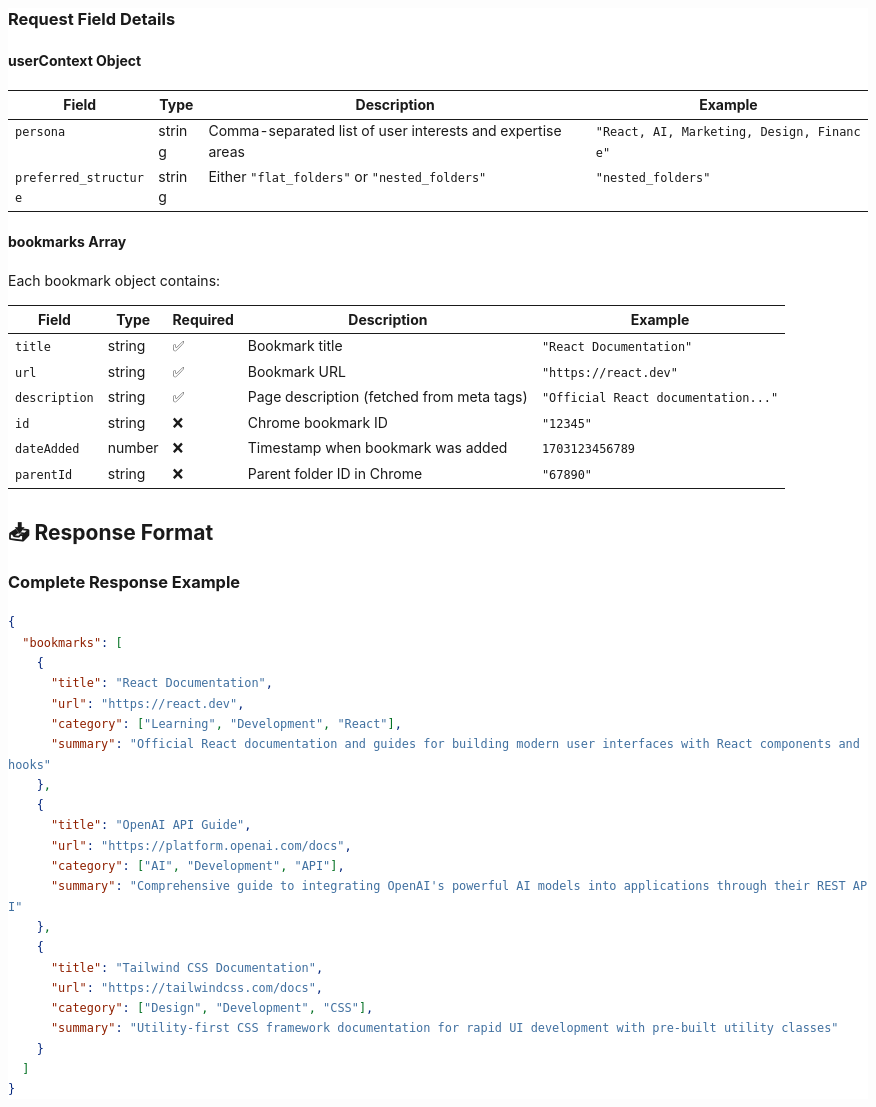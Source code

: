 ### Request Field Details

#### userContext Object
| Field | Type | Description | Example |
|-------|------|-------------|---------|
| `persona` | string | Comma-separated list of user interests and expertise areas | `"React, AI, Marketing, Design, Finance"` |
| `preferred_structure` | string | Either `"flat_folders"` or `"nested_folders"` | `"nested_folders"` |

#### bookmarks Array
Each bookmark object contains:

| Field | Type | Required | Description | Example |
|-------|------|----------|-------------|---------|
| `title` | string | ✅ | Bookmark title | `"React Documentation"` |
| `url` | string | ✅ | Bookmark URL | `"https://react.dev"` |
| `description` | string | ✅ | Page description (fetched from meta tags) | `"Official React documentation..."` |
| `id` | string | ❌ | Chrome bookmark ID | `"12345"` |
| `dateAdded` | number | ❌ | Timestamp when bookmark was added | `1703123456789` |
| `parentId` | string | ❌ | Parent folder ID in Chrome | `"67890"` |

## 📥 Response Format

### Complete Response Example
```json
{
  "bookmarks": [
    {
      "title": "React Documentation",
      "url": "https://react.dev",
      "category": ["Learning", "Development", "React"],
      "summary": "Official React documentation and guides for building modern user interfaces with React components and hooks"
    },
    {
      "title": "OpenAI API Guide",
      "url": "https://platform.openai.com/docs",
      "category": ["AI", "Development", "API"],
      "summary": "Comprehensive guide to integrating OpenAI's powerful AI models into applications through their REST API"
    },
    {
      "title": "Tailwind CSS Documentation",
      "url": "https://tailwindcss.com/docs",
      "category": ["Design", "Development", "CSS"],
      "summary": "Utility-first CSS framework documentation for rapid UI development with pre-built utility classes"
    }
  ]
}
```
